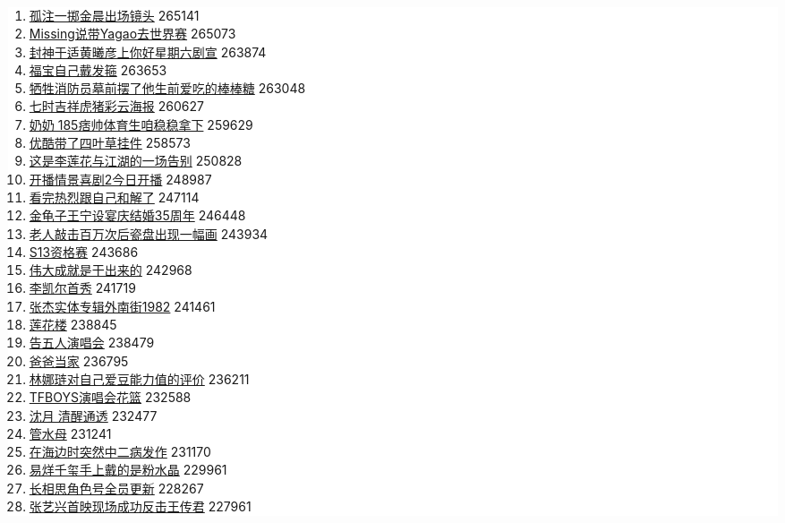 1. [孤注一掷金晨出场镜头](https://s.weibo.com/weibo?q=%23%E5%AD%A4%E6%B3%A8%E4%B8%80%E6%8E%B7%E9%87%91%E6%99%A8%E5%87%BA%E5%9C%BA%E9%95%9C%E5%A4%B4%23&t=31&band_rank=33&Refer=top) 265141
1. [Missing说带Yagao去世界赛](https://s.weibo.com/weibo?q=%23Missing%E8%AF%B4%E5%B8%A6Yagao%E5%8E%BB%E4%B8%96%E7%95%8C%E8%B5%9B%23&t=31&band_rank=49&Refer=top) 265073
1. [封神于适黄曦彦上你好星期六剧宣](https://s.weibo.com/weibo?q=%23%E5%B0%81%E7%A5%9E%E4%BA%8E%E9%80%82%E9%BB%84%E6%9B%A6%E5%BD%A6%E4%B8%8A%E4%BD%A0%E5%A5%BD%E6%98%9F%E6%9C%9F%E5%85%AD%E5%89%A7%E5%AE%A3%23&t=31&band_rank=41&Refer=top) 263874
1. [福宝自己戴发箍](https://s.weibo.com/weibo?q=%E7%A6%8F%E5%AE%9D%E8%87%AA%E5%B7%B1%E6%88%B4%E5%8F%91%E7%AE%8D&t=31&band_rank=50&Refer=top) 263653
1. [牺牲消防员墓前摆了他生前爱吃的棒棒糖](https://s.weibo.com/weibo?q=%23%E7%89%BA%E7%89%B2%E6%B6%88%E9%98%B2%E5%91%98%E5%A2%93%E5%89%8D%E6%91%86%E4%BA%86%E4%BB%96%E7%94%9F%E5%89%8D%E7%88%B1%E5%90%83%E7%9A%84%E6%A3%92%E6%A3%92%E7%B3%96%23&t=31&band_rank=46&Refer=top) 263048
1. [七时吉祥虎猪彩云海报](https://s.weibo.com/weibo?q=%23%E4%B8%83%E6%97%B6%E5%90%89%E7%A5%A5%E8%99%8E%E7%8C%AA%E5%BD%A9%E4%BA%91%E6%B5%B7%E6%8A%A5%23&t=31&band_rank=49&Refer=top) 260627
1. [奶奶 185痞帅体育生咱稳稳拿下](https://s.weibo.com/weibo?q=%E5%A5%B6%E5%A5%B6%20185%E7%97%9E%E5%B8%85%E4%BD%93%E8%82%B2%E7%94%9F%E5%92%B1%E7%A8%B3%E7%A8%B3%E6%8B%BF%E4%B8%8B&t=31&band_rank=39&Refer=top) 259629
1. [优酷带了四叶草挂件](https://s.weibo.com/weibo?q=%23%E4%BC%98%E9%85%B7%E5%B8%A6%E4%BA%86%E5%9B%9B%E5%8F%B6%E8%8D%89%E6%8C%82%E4%BB%B6%23&t=31&band_rank=36&Refer=top) 258573
1. [这是李莲花与江湖的一场告别](https://s.weibo.com/weibo?q=%E8%BF%99%E6%98%AF%E6%9D%8E%E8%8E%B2%E8%8A%B1%E4%B8%8E%E6%B1%9F%E6%B9%96%E7%9A%84%E4%B8%80%E5%9C%BA%E5%91%8A%E5%88%AB&t=31&band_rank=49&Refer=top) 250828
1. [开播情景喜剧2今日开播](https://s.weibo.com/weibo?q=%23%E5%BC%80%E6%92%AD%E6%83%85%E6%99%AF%E5%96%9C%E5%89%A72%E4%BB%8A%E6%97%A5%E5%BC%80%E6%92%AD%23&t=31&band_rank=42&Refer=top) 248987
1. [看完热烈跟自己和解了](https://s.weibo.com/weibo?q=%E7%9C%8B%E5%AE%8C%E7%83%AD%E7%83%88%E8%B7%9F%E8%87%AA%E5%B7%B1%E5%92%8C%E8%A7%A3%E4%BA%86&t=31&band_rank=42&Refer=top) 247114
1. [金龟子王宁设宴庆结婚35周年](https://s.weibo.com/weibo?q=%23%E9%87%91%E9%BE%9F%E5%AD%90%E7%8E%8B%E5%AE%81%E8%AE%BE%E5%AE%B4%E5%BA%86%E7%BB%93%E5%A9%9A35%E5%91%A8%E5%B9%B4%23&t=31&band_rank=45&Refer=top) 246448
1. [老人敲击百万次后瓷盘出现一幅画](https://s.weibo.com/weibo?q=%23%E8%80%81%E4%BA%BA%E6%95%B2%E5%87%BB%E7%99%BE%E4%B8%87%E6%AC%A1%E5%90%8E%E7%93%B7%E7%9B%98%E5%87%BA%E7%8E%B0%E4%B8%80%E5%B9%85%E7%94%BB%23&t=31&band_rank=46&Refer=top) 243934
1. [S13资格赛](https://s.weibo.com/weibo?q=%23S13%E8%B5%84%E6%A0%BC%E8%B5%9B%23&t=31&band_rank=34&Refer=top) 243686
1. [伟大成就是干出来的](https://s.weibo.com/weibo?q=%23%E4%BC%9F%E5%A4%A7%E6%88%90%E5%B0%B1%E6%98%AF%E5%B9%B2%E5%87%BA%E6%9D%A5%E7%9A%84%23&t=31&band_rank=41&Refer=top) 242968
1. [李凯尔首秀](https://s.weibo.com/weibo?q=%E6%9D%8E%E5%87%AF%E5%B0%94%E9%A6%96%E7%A7%80&t=31&band_rank=27&Refer=top) 241719
1. [张杰实体专辑外南街1982](https://s.weibo.com/weibo?q=%23%E5%BC%A0%E6%9D%B0%E5%AE%9E%E4%BD%93%E4%B8%93%E8%BE%91%E5%A4%96%E5%8D%97%E8%A1%971982%23&t=31&band_rank=42&Refer=top) 241461
1. [莲花楼](https://s.weibo.com/weibo?q=%E8%8E%B2%E8%8A%B1%E6%A5%BC&t=31&band_rank=43&Refer=top) 238845
1. [告五人演唱会](https://s.weibo.com/weibo?q=%E5%91%8A%E4%BA%94%E4%BA%BA%E6%BC%94%E5%94%B1%E4%BC%9A&t=31&band_rank=45&Refer=top) 238479
1. [爸爸当家](https://s.weibo.com/weibo?q=%E7%88%B8%E7%88%B8%E5%BD%93%E5%AE%B6&t=31&band_rank=31&Refer=top) 236795
1. [林娜琏对自己爱豆能力值的评价](https://s.weibo.com/weibo?q=%E6%9E%97%E5%A8%9C%E7%90%8F%E5%AF%B9%E8%87%AA%E5%B7%B1%E7%88%B1%E8%B1%86%E8%83%BD%E5%8A%9B%E5%80%BC%E7%9A%84%E8%AF%84%E4%BB%B7&t=31&band_rank=45&Refer=top) 236211
1. [TFBOYS演唱会花篮](https://s.weibo.com/weibo?q=TFBOYS%E6%BC%94%E5%94%B1%E4%BC%9A%E8%8A%B1%E7%AF%AE&t=31&band_rank=32&Refer=top) 232588
1. [沈月 清醒通透](https://s.weibo.com/weibo?q=%E6%B2%88%E6%9C%88%20%E6%B8%85%E9%86%92%E9%80%9A%E9%80%8F&t=31&band_rank=41&Refer=top) 232477
1. [管水母](https://s.weibo.com/weibo?q=%E7%AE%A1%E6%B0%B4%E6%AF%8D&t=31&band_rank=49&Refer=top) 231241
1. [在海边时突然中二病发作](https://s.weibo.com/weibo?q=%E5%9C%A8%E6%B5%B7%E8%BE%B9%E6%97%B6%E7%AA%81%E7%84%B6%E4%B8%AD%E4%BA%8C%E7%97%85%E5%8F%91%E4%BD%9C&t=31&band_rank=47&Refer=top) 231170
1. [易烊千玺手上戴的是粉水晶](https://s.weibo.com/weibo?q=%23%E6%98%93%E7%83%8A%E5%8D%83%E7%8E%BA%E6%89%8B%E4%B8%8A%E6%88%B4%E7%9A%84%E6%98%AF%E7%B2%89%E6%B0%B4%E6%99%B6%23&t=31&band_rank=28&Refer=top) 229961
1. [长相思角色号全员更新](https://s.weibo.com/weibo?q=%23%E9%95%BF%E7%9B%B8%E6%80%9D%E8%A7%92%E8%89%B2%E5%8F%B7%E5%85%A8%E5%91%98%E6%9B%B4%E6%96%B0%23&t=31&band_rank=43&Refer=top) 228267
1. [张艺兴首映现场成功反击王传君](https://s.weibo.com/weibo?q=%23%E5%BC%A0%E8%89%BA%E5%85%B4%E9%A6%96%E6%98%A0%E7%8E%B0%E5%9C%BA%E6%88%90%E5%8A%9F%E5%8F%8D%E5%87%BB%E7%8E%8B%E4%BC%A0%E5%90%9B%23&t=31&band_rank=38&Refer=top) 227961